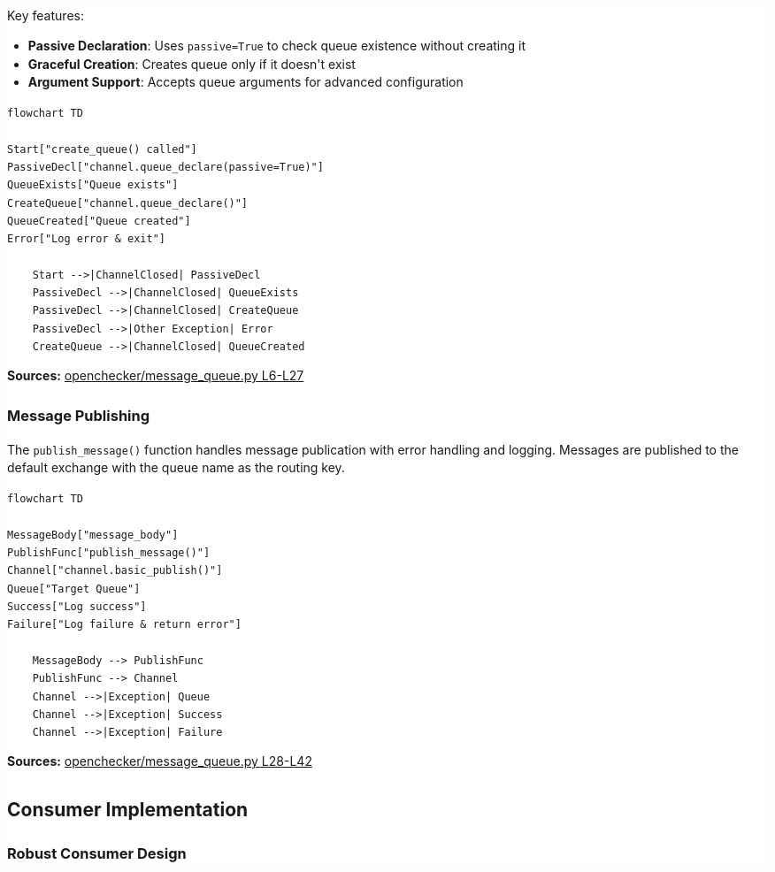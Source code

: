 Key features:

* **Passive Declaration**: Uses `passive=True` to check queue existence without creating it
* **Graceful Creation**: Creates queue only if it doesn't exist
* **Argument Support**: Accepts queue arguments for advanced configuration

```mermaid
flowchart TD

Start["create_queue() called"]
PassiveDecl["channel.queue_declare(passive=True)"]
QueueExists["Queue exists"]
CreateQueue["channel.queue_declare()"]
QueueCreated["Queue created"]
Error["Log error & exit"]

    Start -->|ChannelClosed| PassiveDecl
    PassiveDecl -->|ChannelClosed| QueueExists
    PassiveDecl -->|ChannelClosed| CreateQueue
    PassiveDecl -->|Other Exception| Error
    CreateQueue -->|ChannelClosed| QueueCreated
```

**Sources:** [openchecker/message_queue.py L6-L27](https://github.com/Laniakea2012/openchecker/blob/00a9732e/openchecker/message_queue.py#L6-L27)

### Message Publishing

The `publish_message()` function handles message publication with error handling and logging. Messages are published to the default exchange with the queue name as the routing key.

```mermaid
flowchart TD

MessageBody["message_body"]
PublishFunc["publish_message()"]
Channel["channel.basic_publish()"]
Queue["Target Queue"]
Success["Log success"]
Failure["Log failure & return error"]

    MessageBody --> PublishFunc
    PublishFunc --> Channel
    Channel -->|Exception| Queue
    Channel -->|Exception| Success
    Channel -->|Exception| Failure
```

**Sources:** [openchecker/message_queue.py L28-L42](https://github.com/Laniakea2012/openchecker/blob/00a9732e/openchecker/message_queue.py#L28-L42)

## Consumer Implementation

### Robust Consumer Design
